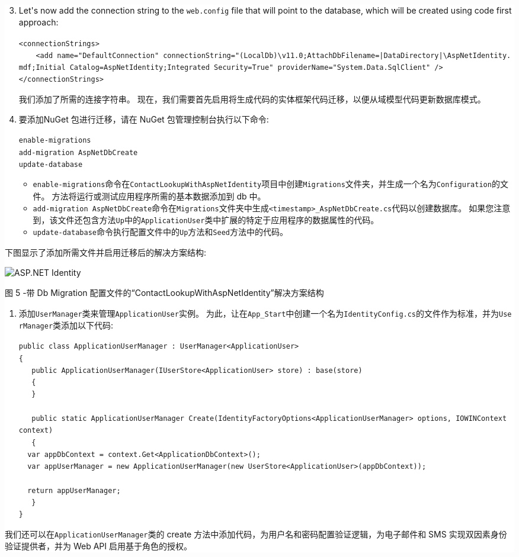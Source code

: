 3.  Let's now add the connection string to the `web.config` file that will point to the database, which will be created using code first approach:

    ```
    <connectionStrings>
        <add name="DefaultConnection" connectionString="(LocalDb)\v11.0;AttachDbFilename=|DataDirectory|\AspNetIdentity.mdf;Initial Catalog=AspNetIdentity;Integrated Security=True" providerName="System.Data.SqlClient" />
    </connectionStrings>
    ```

    我们添加了所需的连接字符串。 现在，我们需要首先启用将生成代码的实体框架代码迁移，以便从域模型代码更新数据库模式。

4.  要添加NuGet 包进行迁移，请在 NuGet 包管理控制台执行以下命令:

    ```
    enable-migrations
    add-migration AspNetDbCreate
    update-database
    ```

    *   `enable-migrations`命令在`ContactLookupWithAspNetIdentity`项目中创建`Migrations`文件夹，并生成一个名为`Configuration`的文件。 方法将运行或测试应用程序所需的基本数据添加到 db 中。
    *   `add-migration AspNetDbCreate`命令在`Migrations`文件夹中生成`<timestamp>_AspNetDbCreate.cs`代码以创建数据库。 如果您注意到，该文件还包含方法`Up`中的`ApplicationUser`类中扩展的特定于应用程序的数据属性的代码。
    *   `update-database`命令执行配置文件中的`Up`方法和`Seed`方法中的代码。

下图显示了添加所需文件并启用迁移后的解决方案结构:

![ASP.NET Identity](graphics/B04992_03_05.jpg)

图 5 -带 Db Migration 配置文件的“ContactLookupWithAspNetIdentity”解决方案结构

1.  添加`UserManager`类来管理`ApplicationUser`实例。 为此，让在`App_Start`中创建一个名为`IdentityConfig.cs`的文件作为标准，并为`UserManager`类添加以下代码:

    ```
    public class ApplicationUserManager : UserManager<ApplicationUser>
    {
       public ApplicationUserManager(IUserStore<ApplicationUser> store) : base(store)
       {
       }

       public static ApplicationUserManager Create(IdentityFactoryOptions<ApplicationUserManager> options, IOWINContext context)
       {
      var appDbContext = context.Get<ApplicationDbContext>();
      var appUserManager = new ApplicationUserManager(new UserStore<ApplicationUser>(appDbContext));

      return appUserManager;
       }
    }
    ```

我们还可以在`ApplicationUserManager`类的 create 方法中添加代码，为用户名和密码配置验证逻辑，为电子邮件和 SMS 实现双因素身份验证提供者，并为 Web API 启用基于角色的授权。
